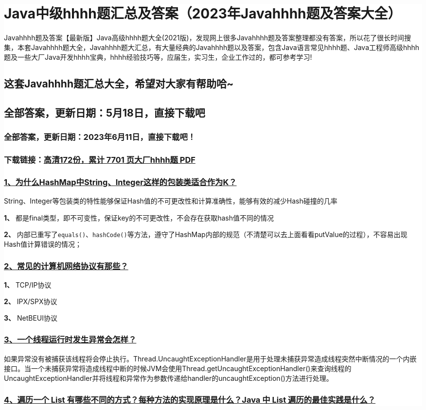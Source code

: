 # Java中级hhhh题汇总及答案（2023年Javahhhh题及答案大全）

Javahhhh题及答案【最新版】Java高级hhhh题大全(2021版)，发现网上很多Javahhhh题及答案整理都没有答案，所以花了很长时间搜集，本套Javahhhh题大全，Javahhhh题大汇总，有大量经典的Javahhhh题以及答案，包含Java语言常见hhhh题、Java工程师高级hhhh题及一些大厂Java开发hhhh宝典，hhhh经验技巧等，应届生，实习生，企业工作过的，都可参考学习!

## 这套Javahhhh题汇总大全，希望对大家有帮助哈~ 

## 全部答案，更新日期：5月18日，直接下载吧


### 全部答案，更新日期：2023年6月11日，直接下载吧！
### 下载链接：[高清172份，累计 7701 页大厂hhhh题  PDF](https://gitee.com/souyunku/DevBooks/blob/master/docs/index.md)


### [1、为什么HashMap中String、Integer这样的包装类适合作为K？](https://gitee.com/souyunku/NewDevBooks/blob/master/docs/Java/Java中级hhhh题汇总及答案（2021年Javahhhh题及答案大全）.md#1为什么hashmap中stringinteger这样的包装类适合作为k)  


String、Integer等包装类的特性能够保证Hash值的不可更改性和计算准确性，能够有效的减少Hash碰撞的几率

**1、** 都是final类型，即不可变性，保证key的不可更改性，不会存在获取hash值不同的情况

**2、** 内部已重写了`equals()`、`hashCode()`等方法，遵守了HashMap内部的规范（不清楚可以去上面看看putValue的过程），不容易出现Hash值计算错误的情况；


### [2、常见的计算机网络协议有那些？](https://gitee.com/souyunku/NewDevBooks/blob/master/docs/Java/Java中级hhhh题汇总及答案（2021年Javahhhh题及答案大全）.md#2常见的计算机网络协议有那些)  


**1、** TCP/IP协议

**2、** IPX/SPX协议

**3、** NetBEUI协议


### [3、一个线程运行时发生异常会怎样？](https://gitee.com/souyunku/NewDevBooks/blob/master/docs/Java/Java中级hhhh题汇总及答案（2021年Javahhhh题及答案大全）.md#3一个线程运行时发生异常会怎样)  


如果异常没有被捕获该线程将会停止执行。Thread.UncaughtExceptionHandler是用于处理未捕获异常造成线程突然中断情况的一个内嵌接口。当一个未捕获异常将造成线程中断的时候JVM会使用Thread.getUncaughtExceptionHandler()来查询线程的UncaughtExceptionHandler并将线程和异常作为参数传递给handler的uncaughtException()方法进行处理。


### [4、遍历一个 List 有哪些不同的方式？每种方法的实现原理是什么？Java 中 List 遍历的最佳实践是什么？](https://gitee.com/souyunku/NewDevBooks/blob/master/docs/Java/Java中级hhhh题汇总及答案（2021年Javahhhh题及答案大全）.md#4遍历一个-list-有哪些不同的方式每种方法的实现原理是什么java-中-list-遍历的最佳实践是什么)  
